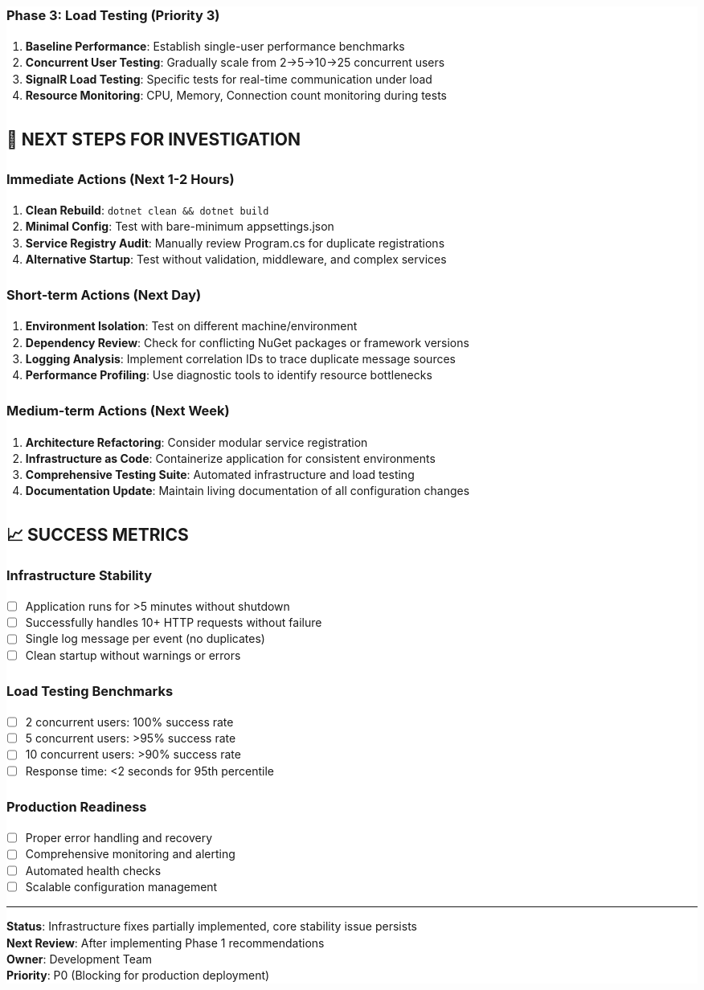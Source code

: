 ### Phase 3: Load Testing (Priority 3)
1. **Baseline Performance**: Establish single-user performance benchmarks
2. **Concurrent User Testing**: Gradually scale from 2→5→10→25 concurrent users
3. **SignalR Load Testing**: Specific tests for real-time communication under load
4. **Resource Monitoring**: CPU, Memory, Connection count monitoring during tests

## 🔬 NEXT STEPS FOR INVESTIGATION

### Immediate Actions (Next 1-2 Hours)
1. **Clean Rebuild**: `dotnet clean && dotnet build`
2. **Minimal Config**: Test with bare-minimum appsettings.json
3. **Service Registry Audit**: Manually review Program.cs for duplicate registrations
4. **Alternative Startup**: Test without validation, middleware, and complex services

### Short-term Actions (Next Day)
1. **Environment Isolation**: Test on different machine/environment
2. **Dependency Review**: Check for conflicting NuGet packages or framework versions
3. **Logging Analysis**: Implement correlation IDs to trace duplicate message sources
4. **Performance Profiling**: Use diagnostic tools to identify resource bottlenecks

### Medium-term Actions (Next Week)
1. **Architecture Refactoring**: Consider modular service registration
2. **Infrastructure as Code**: Containerize application for consistent environments
3. **Comprehensive Testing Suite**: Automated infrastructure and load testing
4. **Documentation Update**: Maintain living documentation of all configuration changes

## 📈 SUCCESS METRICS

### Infrastructure Stability
- [ ] Application runs for >5 minutes without shutdown
- [ ] Successfully handles 10+ HTTP requests without failure
- [ ] Single log message per event (no duplicates)
- [ ] Clean startup without warnings or errors

### Load Testing Benchmarks
- [ ] 2 concurrent users: 100% success rate
- [ ] 5 concurrent users: >95% success rate  
- [ ] 10 concurrent users: >90% success rate
- [ ] Response time: <2 seconds for 95th percentile

### Production Readiness
- [ ] Proper error handling and recovery
- [ ] Comprehensive monitoring and alerting
- [ ] Automated health checks
- [ ] Scalable configuration management

---

**Status**: Infrastructure fixes partially implemented, core stability issue persists  
**Next Review**: After implementing Phase 1 recommendations  
**Owner**: Development Team  
**Priority**: P0 (Blocking for production deployment)